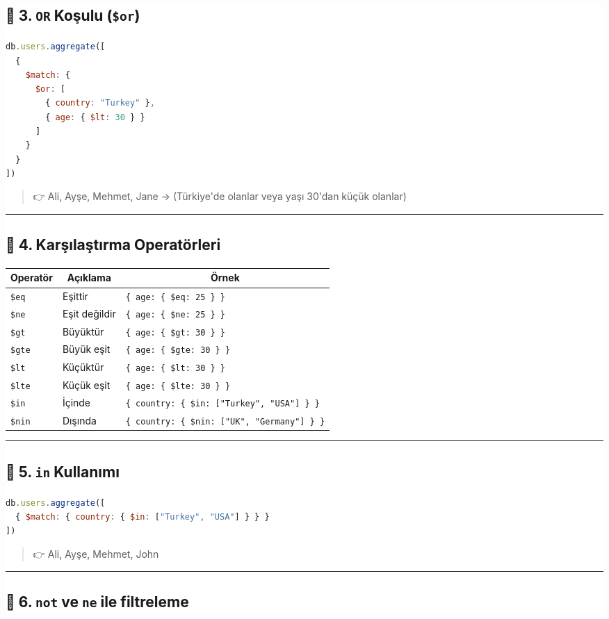 ## 📌 3. `OR` Koşulu (`$or`)

```js
db.users.aggregate([
  {
    $match: {
      $or: [
        { country: "Turkey" },
        { age: { $lt: 30 } }
      ]
    }
  }
])
```

> 👉 Ali, Ayşe, Mehmet, Jane → (Türkiye'de olanlar veya yaşı 30'dan küçük olanlar)

---

## 📌 4. Karşılaştırma Operatörleri

|Operatör|Açıklama|Örnek|
|---|---|---|
|`$eq`|Eşittir|`{ age: { $eq: 25 } }`|
|`$ne`|Eşit değildir|`{ age: { $ne: 25 } }`|
|`$gt`|Büyüktür|`{ age: { $gt: 30 } }`|
|`$gte`|Büyük eşit|`{ age: { $gte: 30 } }`|
|`$lt`|Küçüktür|`{ age: { $lt: 30 } }`|
|`$lte`|Küçük eşit|`{ age: { $lte: 30 } }`|
|`$in`|İçinde|`{ country: { $in: ["Turkey", "USA"] } }`|
|`$nin`|Dışında|`{ country: { $nin: ["UK", "Germany"] } }`|

---

## 📌 5. `in` Kullanımı

```js
db.users.aggregate([
  { $match: { country: { $in: ["Turkey", "USA"] } } }
])
```

> 👉 Ali, Ayşe, Mehmet, John

---

## 📌 6. `not` ve `ne` ile filtreleme
